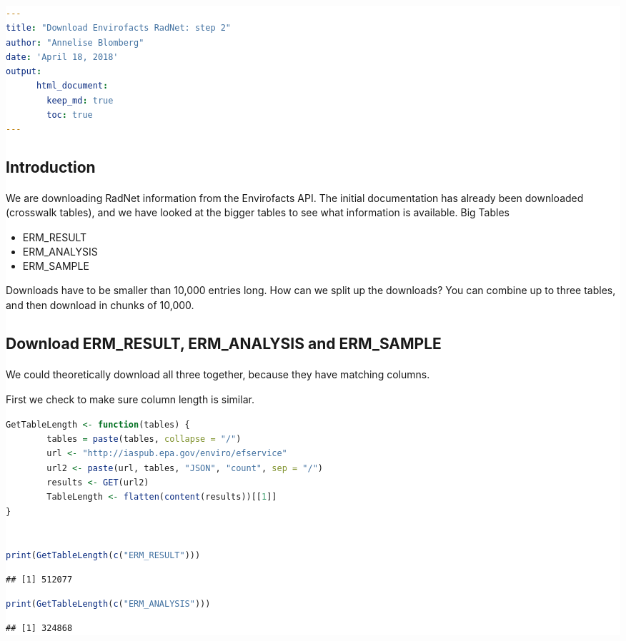 ```yaml
---
title: "Download Envirofacts RadNet: step 2"
author: "Annelise Blomberg"
date: 'April 18, 2018'
output:
      html_document:
        keep_md: true
        toc: true
---
```




## Introduction 
We are downloading RadNet information from the Envirofacts API. The initial documentation has already been downloaded (crosswalk tables), and we have looked at the bigger tables to see what information is available. 
Big Tables

* ERM_RESULT
* ERM_ANALYSIS
* ERM_SAMPLE

Downloads have to be smaller than 10,000 entries long. How can we split up the downloads? You can combine up to three tables, and then download in chunks of 10,000. 

## Download ERM_RESULT, ERM_ANALYSIS and ERM_SAMPLE 

We could theoretically download all three together, because they have matching columns. 

First we check to make sure column length is similar. 


```r
GetTableLength <- function(tables) {
        tables = paste(tables, collapse = "/")
        url <- "http://iaspub.epa.gov/enviro/efservice" 
        url2 <- paste(url, tables, "JSON", "count", sep = "/")
        results <- GET(url2)
        TableLength <- flatten(content(results))[[1]]
}


print(GetTableLength(c("ERM_RESULT")))
```

```
## [1] 512077
```

```r
print(GetTableLength(c("ERM_ANALYSIS")))
```

```
## [1] 324868
```
